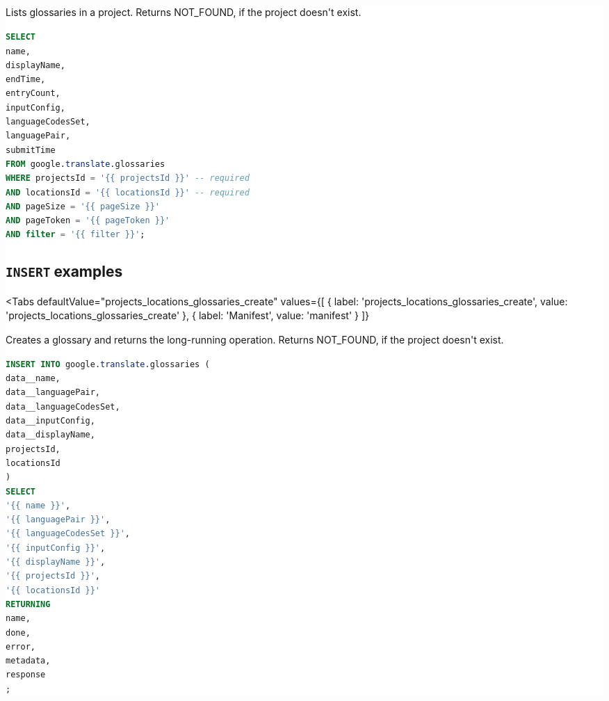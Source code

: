 Lists glossaries in a project. Returns NOT_FOUND, if the project doesn't exist.

```sql
SELECT
name,
displayName,
endTime,
entryCount,
inputConfig,
languageCodesSet,
languagePair,
submitTime
FROM google.translate.glossaries
WHERE projectsId = '{{ projectsId }}' -- required
AND locationsId = '{{ locationsId }}' -- required
AND pageSize = '{{ pageSize }}'
AND pageToken = '{{ pageToken }}'
AND filter = '{{ filter }}';
```
</TabItem>
</Tabs>


## `INSERT` examples

<Tabs
    defaultValue="projects_locations_glossaries_create"
    values={[
        { label: 'projects_locations_glossaries_create', value: 'projects_locations_glossaries_create' },
        { label: 'Manifest', value: 'manifest' }
    ]}
>
<TabItem value="projects_locations_glossaries_create">

Creates a glossary and returns the long-running operation. Returns NOT_FOUND, if the project doesn't exist.

```sql
INSERT INTO google.translate.glossaries (
data__name,
data__languagePair,
data__languageCodesSet,
data__inputConfig,
data__displayName,
projectsId,
locationsId
)
SELECT 
'{{ name }}',
'{{ languagePair }}',
'{{ languageCodesSet }}',
'{{ inputConfig }}',
'{{ displayName }}',
'{{ projectsId }}',
'{{ locationsId }}'
RETURNING
name,
done,
error,
metadata,
response
;
```
</TabItem>
<TabItem value="manifest">
